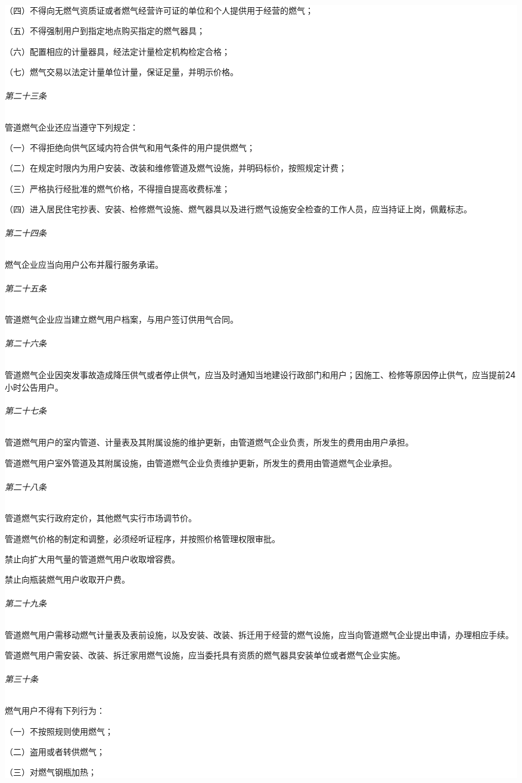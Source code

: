 （四）不得向无燃气资质证或者燃气经营许可证的单位和个人提供用于经营的燃气；

（五）不得强制用户到指定地点购买指定的燃气器具；

（六）配置相应的计量器具，经法定计量检定机构检定合格；

（七）燃气交易以法定计量单位计量，保证足量，并明示价格。

###### 第二十三条

管道燃气企业还应当遵守下列规定：

（一）不得拒绝向供气区域内符合供气和用气条件的用户提供燃气；

（二）在规定时限内为用户安装、改装和维修管道及燃气设施，并明码标价，按照规定计费；

（三）严格执行经批准的燃气价格，不得擅自提高收费标准；

（四）进入居民住宅抄表、安装、检修燃气设施、燃气器具以及进行燃气设施安全检查的工作人员，应当持证上岗，佩戴标志。

###### 第二十四条

燃气企业应当向用户公布并履行服务承诺。

###### 第二十五条

管道燃气企业应当建立燃气用户档案，与用户签订供用气合同。

###### 第二十六条

管道燃气企业因突发事故造成降压供气或者停止供气，应当及时通知当地建设行政部门和用户；因施工、检修等原因停止供气，应当提前24小时公告用户。

###### 第二十七条

管道燃气用户的室内管道、计量表及其附属设施的维护更新，由管道燃气企业负责，所发生的费用由用户承担。

管道燃气用户室外管道及其附属设施，由管道燃气企业负责维护更新，所发生的费用由管道燃气企业承担。

###### 第二十八条

管道燃气实行政府定价，其他燃气实行市场调节价。

管道燃气价格的制定和调整，必须经听证程序，并按照价格管理权限审批。

禁止向扩大用气量的管道燃气用户收取增容费。

禁止向瓶装燃气用户收取开户费。

###### 第二十九条

管道燃气用户需移动燃气计量表及表前设施，以及安装、改装、拆迁用于经营的燃气设施，应当向管道燃气企业提出申请，办理相应手续。

管道燃气用户需安装、改装、拆迁家用燃气设施，应当委托具有资质的燃气器具安装单位或者燃气企业实施。

###### 第三十条

燃气用户不得有下列行为：

（一）不按照规则使用燃气；

（二）盗用或者转供燃气；

（三）对燃气钢瓶加热；
